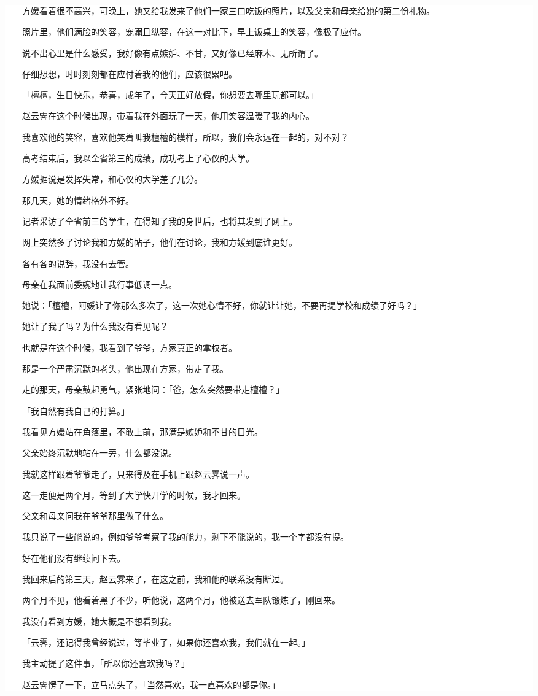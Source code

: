 &emsp;&emsp;方媛看着很不高兴，可晚上，她又给我发来了他们一家三口吃饭的照片，以及父亲和母亲给她的第二份礼物。  
  
&emsp;&emsp;照片里，他们满脸的笑容，宠溺且纵容，在这一对比下，早上饭桌上的笑容，像极了应付。  
  
&emsp;&emsp;说不出心里是什么感受，我好像有点嫉妒、不甘，又好像已经麻木、无所谓了。  
  
&emsp;&emsp;仔细想想，时时刻刻都在应付着我的他们，应该很累吧。  
  
&emsp;&emsp;「檀檀，生日快乐，恭喜，成年了，今天正好放假，你想要去哪里玩都可以。」  
  
&emsp;&emsp;赵云霁在这个时候出现，带着我在外面玩了一天，他用笑容温暖了我的内心。  
  
&emsp;&emsp;我喜欢他的笑容，喜欢他笑着叫我檀檀的模样，所以，我们会永远在一起的，对不对？  
  
&emsp;&emsp;高考结束后，我以全省第三的成绩，成功考上了心仪的大学。  
  
&emsp;&emsp;方媛据说是发挥失常，和心仪的大学差了几分。  
  
&emsp;&emsp;那几天，她的情绪格外不好。  
  
&emsp;&emsp;记者采访了全省前三的学生，在得知了我的身世后，也将其发到了网上。  
  
&emsp;&emsp;网上突然多了讨论我和方媛的帖子，他们在讨论，我和方媛到底谁更好。  
  
&emsp;&emsp;各有各的说辞，我没有去管。  
  
&emsp;&emsp;母亲在我面前委婉地让我行事低调一点。  
  
&emsp;&emsp;她说：「檀檀，阿媛让了你那么多次了，这一次她心情不好，你就让让她，不要再提学校和成绩了好吗？」  
  
&emsp;&emsp;她让了我了吗？为什么我没有看见呢？  
  
&emsp;&emsp;也就是在这个时候，我看到了爷爷，方家真正的掌权者。  
  
&emsp;&emsp;那是一个严肃沉默的老头，他出现在方家，带走了我。  
  
&emsp;&emsp;走的那天，母亲鼓起勇气，紧张地问：「爸，怎么突然要带走檀檀？」  
  
&emsp;&emsp;「我自然有我自己的打算。」  
  
&emsp;&emsp;我看见方媛站在角落里，不敢上前，那满是嫉妒和不甘的目光。  
  
&emsp;&emsp;父亲始终沉默地站在一旁，什么都没说。  
  
&emsp;&emsp;我就这样跟着爷爷走了，只来得及在手机上跟赵云霁说一声。  
  
&emsp;&emsp;这一走便是两个月，等到了大学快开学的时候，我才回来。  
  
&emsp;&emsp;父亲和母亲问我在爷爷那里做了什么。  
  
&emsp;&emsp;我只说了一些能说的，例如爷爷考察了我的能力，剩下不能说的，我一个字都没有提。  
  
&emsp;&emsp;好在他们没有继续问下去。  
  
&emsp;&emsp;我回来后的第三天，赵云霁来了，在这之前，我和他的联系没有断过。  
  
&emsp;&emsp;两个月不见，他看着黑了不少，听他说，这两个月，他被送去军队锻炼了，刚回来。  
  
&emsp;&emsp;我没有看到方媛，她大概是不想看到我。  
  
&emsp;&emsp;「云霁，还记得我曾经说过，等毕业了，如果你还喜欢我，我们就在一起。」  
  
&emsp;&emsp;我主动提了这件事，「所以你还喜欢我吗？」  
  
&emsp;&emsp;赵云霁愣了一下，立马点头了，「当然喜欢，我一直喜欢的都是你。」  
  